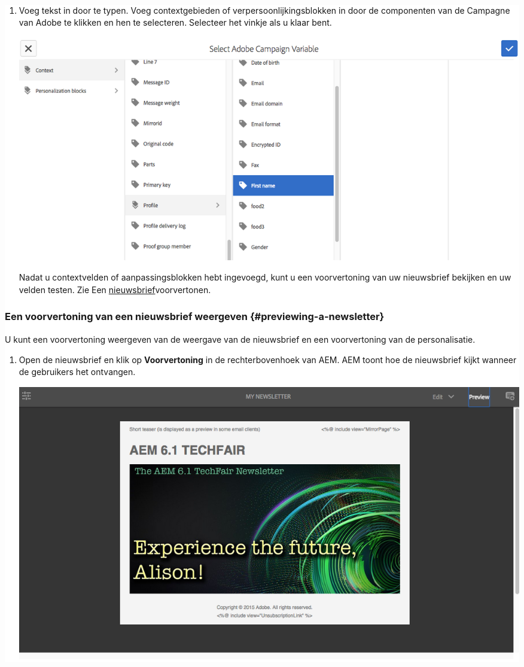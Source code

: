 
1. Voeg tekst in door te typen. Voeg contextgebieden of verpersoonlijkingsblokken in door de componenten van de Campagne van Adobe te klikken en hen te selecteren. Selecteer het vinkje als u klaar bent.

   ![chlimage_1-27](assets/chlimage_1-27a.png)

   Nadat u contextvelden of aanpassingsblokken hebt ingevoegd, kunt u een voorvertoning van uw nieuwsbrief bekijken en uw velden testen. Zie Een [nieuwsbrief](#previewing-a-newsletter)voorvertonen.

### Een voorvertoning van een nieuwsbrief weergeven {#previewing-a-newsletter}

U kunt een voorvertoning weergeven van de weergave van de nieuwsbrief en een voorvertoning van de personalisatie.

1. Open de nieuwsbrief en klik op **Voorvertoning** in de rechterbovenhoek van AEM. AEM toont hoe de nieuwsbrief kijkt wanneer de gebruikers het ontvangen.

   ![chlimage_1-28](assets/chlimage_1-28a.png)
